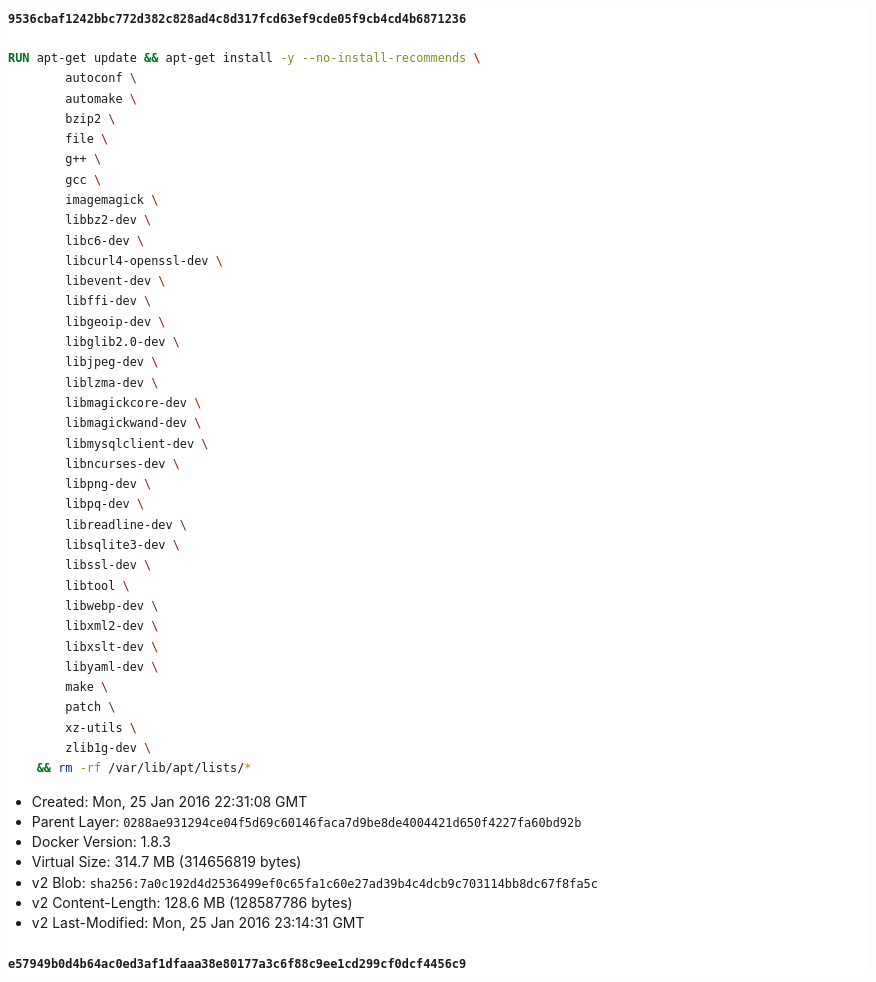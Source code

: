 #### `9536cbaf1242bbc772d382c828ad4c8d317fcd63ef9cde05f9cb4cd4b6871236`

```dockerfile
RUN apt-get update && apt-get install -y --no-install-recommends \
		autoconf \
		automake \
		bzip2 \
		file \
		g++ \
		gcc \
		imagemagick \
		libbz2-dev \
		libc6-dev \
		libcurl4-openssl-dev \
		libevent-dev \
		libffi-dev \
		libgeoip-dev \
		libglib2.0-dev \
		libjpeg-dev \
		liblzma-dev \
		libmagickcore-dev \
		libmagickwand-dev \
		libmysqlclient-dev \
		libncurses-dev \
		libpng-dev \
		libpq-dev \
		libreadline-dev \
		libsqlite3-dev \
		libssl-dev \
		libtool \
		libwebp-dev \
		libxml2-dev \
		libxslt-dev \
		libyaml-dev \
		make \
		patch \
		xz-utils \
		zlib1g-dev \
	&& rm -rf /var/lib/apt/lists/*
```

-	Created: Mon, 25 Jan 2016 22:31:08 GMT
-	Parent Layer: `0288ae931294ce04f5d69c60146faca7d9be8de4004421d650f4227fa60bd92b`
-	Docker Version: 1.8.3
-	Virtual Size: 314.7 MB (314656819 bytes)
-	v2 Blob: `sha256:7a0c192d4d2536499ef0c65fa1c60e27ad39b4c4dcb9c703114bb8dc67f8fa5c`
-	v2 Content-Length: 128.6 MB (128587786 bytes)
-	v2 Last-Modified: Mon, 25 Jan 2016 23:14:31 GMT

#### `e57949b0d4b64ac0ed3af1dfaaa38e80177a3c6f88c9ee1cd299cf0dcf4456c9`
